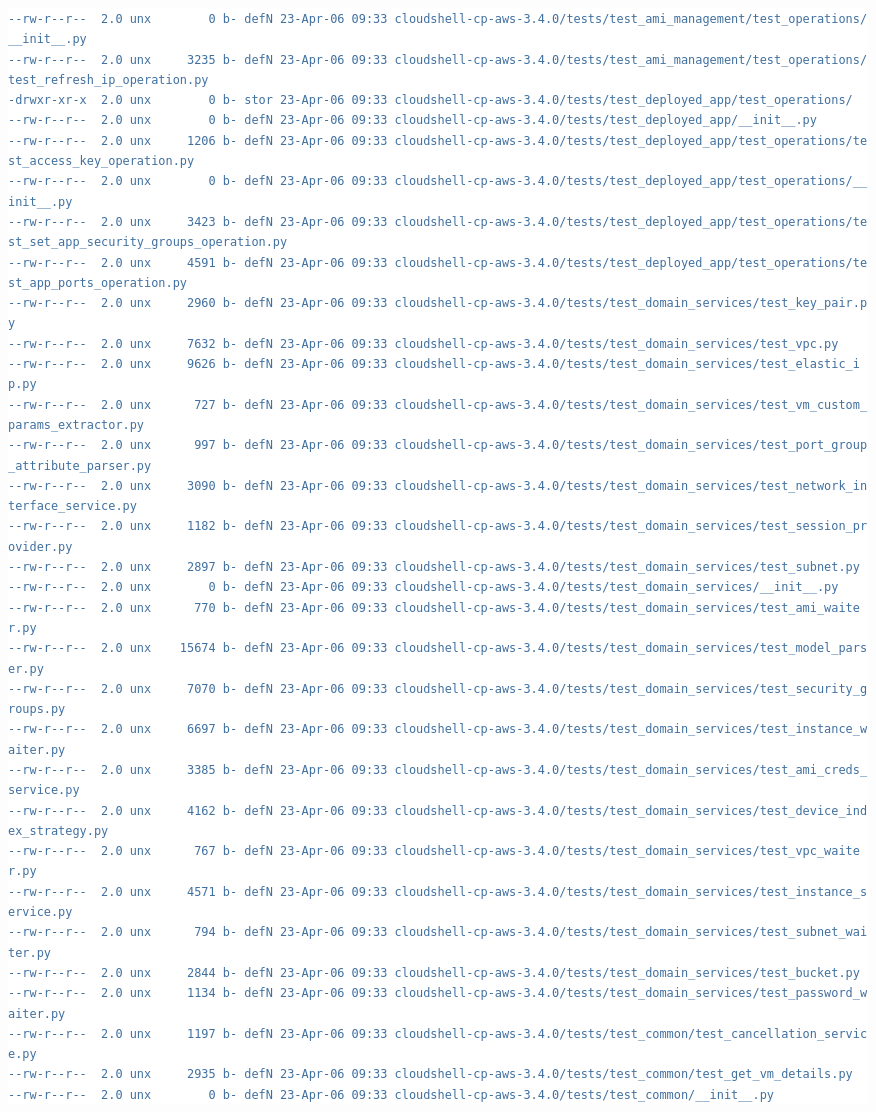 ```diff
--rw-r--r--  2.0 unx        0 b- defN 23-Apr-06 09:33 cloudshell-cp-aws-3.4.0/tests/test_ami_management/test_operations/__init__.py
--rw-r--r--  2.0 unx     3235 b- defN 23-Apr-06 09:33 cloudshell-cp-aws-3.4.0/tests/test_ami_management/test_operations/test_refresh_ip_operation.py
-drwxr-xr-x  2.0 unx        0 b- stor 23-Apr-06 09:33 cloudshell-cp-aws-3.4.0/tests/test_deployed_app/test_operations/
--rw-r--r--  2.0 unx        0 b- defN 23-Apr-06 09:33 cloudshell-cp-aws-3.4.0/tests/test_deployed_app/__init__.py
--rw-r--r--  2.0 unx     1206 b- defN 23-Apr-06 09:33 cloudshell-cp-aws-3.4.0/tests/test_deployed_app/test_operations/test_access_key_operation.py
--rw-r--r--  2.0 unx        0 b- defN 23-Apr-06 09:33 cloudshell-cp-aws-3.4.0/tests/test_deployed_app/test_operations/__init__.py
--rw-r--r--  2.0 unx     3423 b- defN 23-Apr-06 09:33 cloudshell-cp-aws-3.4.0/tests/test_deployed_app/test_operations/test_set_app_security_groups_operation.py
--rw-r--r--  2.0 unx     4591 b- defN 23-Apr-06 09:33 cloudshell-cp-aws-3.4.0/tests/test_deployed_app/test_operations/test_app_ports_operation.py
--rw-r--r--  2.0 unx     2960 b- defN 23-Apr-06 09:33 cloudshell-cp-aws-3.4.0/tests/test_domain_services/test_key_pair.py
--rw-r--r--  2.0 unx     7632 b- defN 23-Apr-06 09:33 cloudshell-cp-aws-3.4.0/tests/test_domain_services/test_vpc.py
--rw-r--r--  2.0 unx     9626 b- defN 23-Apr-06 09:33 cloudshell-cp-aws-3.4.0/tests/test_domain_services/test_elastic_ip.py
--rw-r--r--  2.0 unx      727 b- defN 23-Apr-06 09:33 cloudshell-cp-aws-3.4.0/tests/test_domain_services/test_vm_custom_params_extractor.py
--rw-r--r--  2.0 unx      997 b- defN 23-Apr-06 09:33 cloudshell-cp-aws-3.4.0/tests/test_domain_services/test_port_group_attribute_parser.py
--rw-r--r--  2.0 unx     3090 b- defN 23-Apr-06 09:33 cloudshell-cp-aws-3.4.0/tests/test_domain_services/test_network_interface_service.py
--rw-r--r--  2.0 unx     1182 b- defN 23-Apr-06 09:33 cloudshell-cp-aws-3.4.0/tests/test_domain_services/test_session_provider.py
--rw-r--r--  2.0 unx     2897 b- defN 23-Apr-06 09:33 cloudshell-cp-aws-3.4.0/tests/test_domain_services/test_subnet.py
--rw-r--r--  2.0 unx        0 b- defN 23-Apr-06 09:33 cloudshell-cp-aws-3.4.0/tests/test_domain_services/__init__.py
--rw-r--r--  2.0 unx      770 b- defN 23-Apr-06 09:33 cloudshell-cp-aws-3.4.0/tests/test_domain_services/test_ami_waiter.py
--rw-r--r--  2.0 unx    15674 b- defN 23-Apr-06 09:33 cloudshell-cp-aws-3.4.0/tests/test_domain_services/test_model_parser.py
--rw-r--r--  2.0 unx     7070 b- defN 23-Apr-06 09:33 cloudshell-cp-aws-3.4.0/tests/test_domain_services/test_security_groups.py
--rw-r--r--  2.0 unx     6697 b- defN 23-Apr-06 09:33 cloudshell-cp-aws-3.4.0/tests/test_domain_services/test_instance_waiter.py
--rw-r--r--  2.0 unx     3385 b- defN 23-Apr-06 09:33 cloudshell-cp-aws-3.4.0/tests/test_domain_services/test_ami_creds_service.py
--rw-r--r--  2.0 unx     4162 b- defN 23-Apr-06 09:33 cloudshell-cp-aws-3.4.0/tests/test_domain_services/test_device_index_strategy.py
--rw-r--r--  2.0 unx      767 b- defN 23-Apr-06 09:33 cloudshell-cp-aws-3.4.0/tests/test_domain_services/test_vpc_waiter.py
--rw-r--r--  2.0 unx     4571 b- defN 23-Apr-06 09:33 cloudshell-cp-aws-3.4.0/tests/test_domain_services/test_instance_service.py
--rw-r--r--  2.0 unx      794 b- defN 23-Apr-06 09:33 cloudshell-cp-aws-3.4.0/tests/test_domain_services/test_subnet_waiter.py
--rw-r--r--  2.0 unx     2844 b- defN 23-Apr-06 09:33 cloudshell-cp-aws-3.4.0/tests/test_domain_services/test_bucket.py
--rw-r--r--  2.0 unx     1134 b- defN 23-Apr-06 09:33 cloudshell-cp-aws-3.4.0/tests/test_domain_services/test_password_waiter.py
--rw-r--r--  2.0 unx     1197 b- defN 23-Apr-06 09:33 cloudshell-cp-aws-3.4.0/tests/test_common/test_cancellation_service.py
--rw-r--r--  2.0 unx     2935 b- defN 23-Apr-06 09:33 cloudshell-cp-aws-3.4.0/tests/test_common/test_get_vm_details.py
--rw-r--r--  2.0 unx        0 b- defN 23-Apr-06 09:33 cloudshell-cp-aws-3.4.0/tests/test_common/__init__.py
```